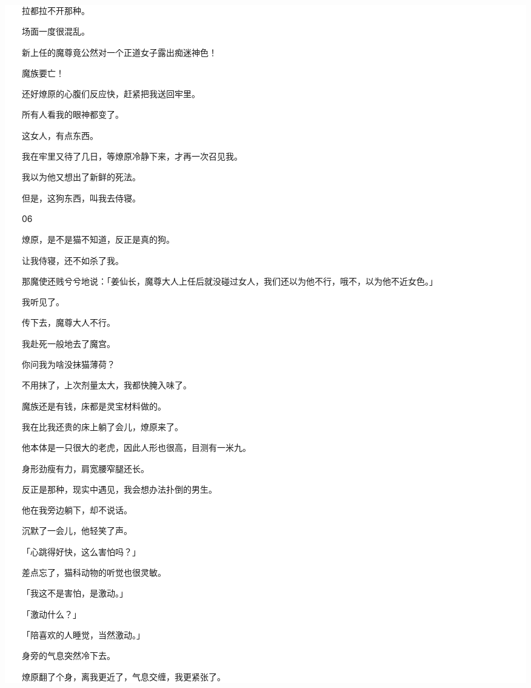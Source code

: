 &emsp;&emsp;拉都拉不开那种。  
  
&emsp;&emsp;场面一度很混乱。  
  
&emsp;&emsp;新上任的魔尊竟公然对一个正道女子露出痴迷神色！  
  
&emsp;&emsp;魔族要亡！  
  
&emsp;&emsp;还好燎原的心腹们反应快，赶紧把我送回牢里。  
  
&emsp;&emsp;所有人看我的眼神都变了。  
  
&emsp;&emsp;这女人，有点东西。  
  
&emsp;&emsp;我在牢里又待了几日，等燎原冷静下来，才再一次召见我。  
  
&emsp;&emsp;我以为他又想出了新鲜的死法。  
  
&emsp;&emsp;但是，这狗东西，叫我去侍寝。  
  
&emsp;&emsp;06  
  
&emsp;&emsp;燎原，是不是猫不知道，反正是真的狗。  
  
&emsp;&emsp;让我侍寝，还不如杀了我。  
  
&emsp;&emsp;那魔使还贱兮兮地说：「姜仙长，魔尊大人上任后就没碰过女人，我们还以为他不行，哦不，以为他不近女色。」  
  
&emsp;&emsp;我听见了。  
  
&emsp;&emsp;传下去，魔尊大人不行。  
  
&emsp;&emsp;我赴死一般地去了魔宫。  
  
&emsp;&emsp;你问我为啥没抹猫薄荷？  
  
&emsp;&emsp;不用抹了，上次剂量太大，我都快腌入味了。  
  
&emsp;&emsp;魔族还是有钱，床都是灵宝材料做的。  
  
&emsp;&emsp;我在比我还贵的床上躺了会儿，燎原来了。  
  
&emsp;&emsp;他本体是一只很大的老虎，因此人形也很高，目测有一米九。  
  
&emsp;&emsp;身形劲瘦有力，肩宽腰窄腿还长。  
  
&emsp;&emsp;反正是那种，现实中遇见，我会想办法扑倒的男生。  
  
&emsp;&emsp;他在我旁边躺下，却不说话。  
  
&emsp;&emsp;沉默了一会儿，他轻笑了声。  
  
&emsp;&emsp;「心跳得好快，这么害怕吗？」  
  
&emsp;&emsp;差点忘了，猫科动物的听觉也很灵敏。  
  
&emsp;&emsp;「我这不是害怕，是激动。」  
  
&emsp;&emsp;「激动什么？」  
  
&emsp;&emsp;「陪喜欢的人睡觉，当然激动。」  
  
&emsp;&emsp;身旁的气息突然冷下去。  
  
&emsp;&emsp;燎原翻了个身，离我更近了，气息交缠，我更紧张了。  
  